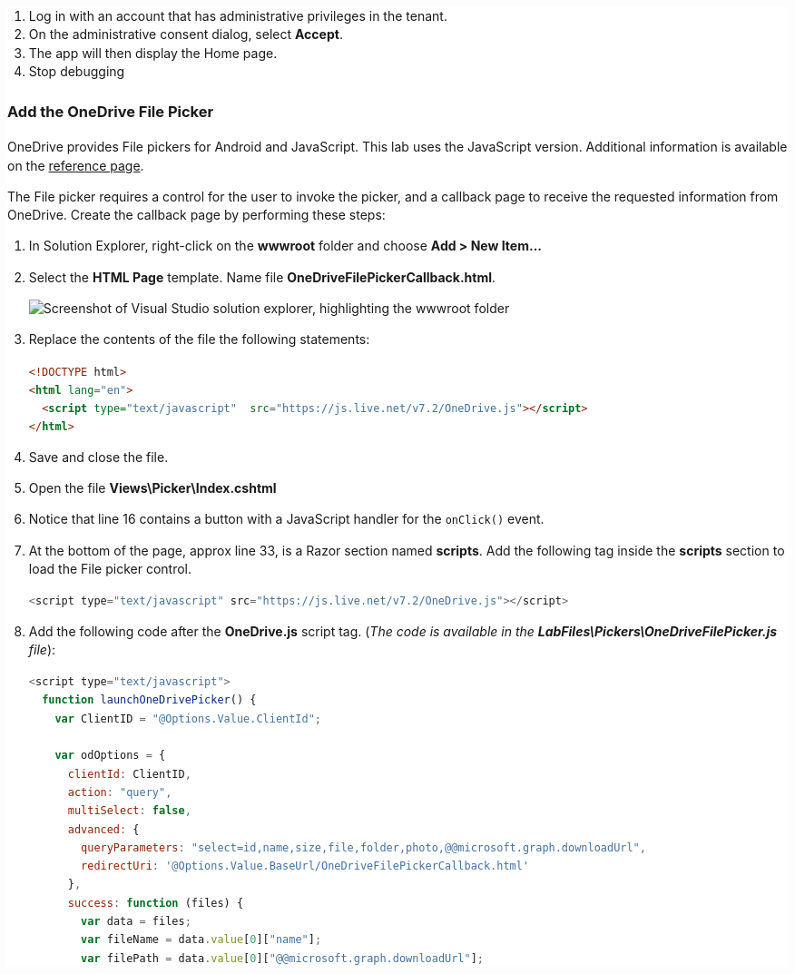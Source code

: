 1. Log in with an account that has administrative privileges in the tenant.
1. On the administrative consent dialog, select **Accept**.
1. The app will then display the Home page.
1. Stop debugging

### Add the OneDrive File Picker

OneDrive provides File pickers for Android and JavaScript. This lab uses the JavaScript version. Additional information is available on the [reference page](https://docs.microsoft.com/en-us/onedrive/developer/controls/file-pickers/js-v72/).

The File picker requires a control for the user to invoke the picker, and a callback page to receive the requested information from OneDrive. Create the callback page by performing these steps:

1. In Solution Explorer, right-click on the **wwwroot** folder and choose **Add > New Item...**
1. Select the **HTML Page** template. Name file **OneDriveFilePickerCallback.html**.

    ![Screenshot of Visual Studio solution explorer, highlighting the wwwroot folder](./../../images/Exercise1-05.png)

1. Replace the contents of the file the following statements:

    ```html
    <!DOCTYPE html>
    <html lang="en">
      <script type="text/javascript"  src="https://js.live.net/v7.2/OneDrive.js"></script>
    </html>
    ```

1. Save and close the file.
1. Open the file **Views\Picker\Index.cshtml**
1. Notice that line 16 contains a button with a JavaScript handler for the `onClick()` event.
1. At the bottom of the page, approx line 33, is a Razor section named **scripts**. Add the following tag inside the **scripts** section to load the File picker control.

    ```javascript
    <script type="text/javascript" src="https://js.live.net/v7.2/OneDrive.js"></script>
    ```

1. Add the following code after the **OneDrive.js** script tag. (_The code is available in the **LabFiles\Pickers\OneDriveFilePicker.js** file_):

    ```javascript
    <script type="text/javascript">
      function launchOneDrivePicker() {
        var ClientID = "@Options.Value.ClientId";

        var odOptions = {
          clientId: ClientID,
          action: "query",
          multiSelect: false,
          advanced: {
            queryParameters: "select=id,name,size,file,folder,photo,@@microsoft.graph.downloadUrl",
            redirectUri: '@Options.Value.BaseUrl/OneDriveFilePickerCallback.html'
          },
          success: function (files) {
            var data = files;
            var fileName = data.value[0]["name"];
            var filePath = data.value[0]["@@microsoft.graph.downloadUrl"];
